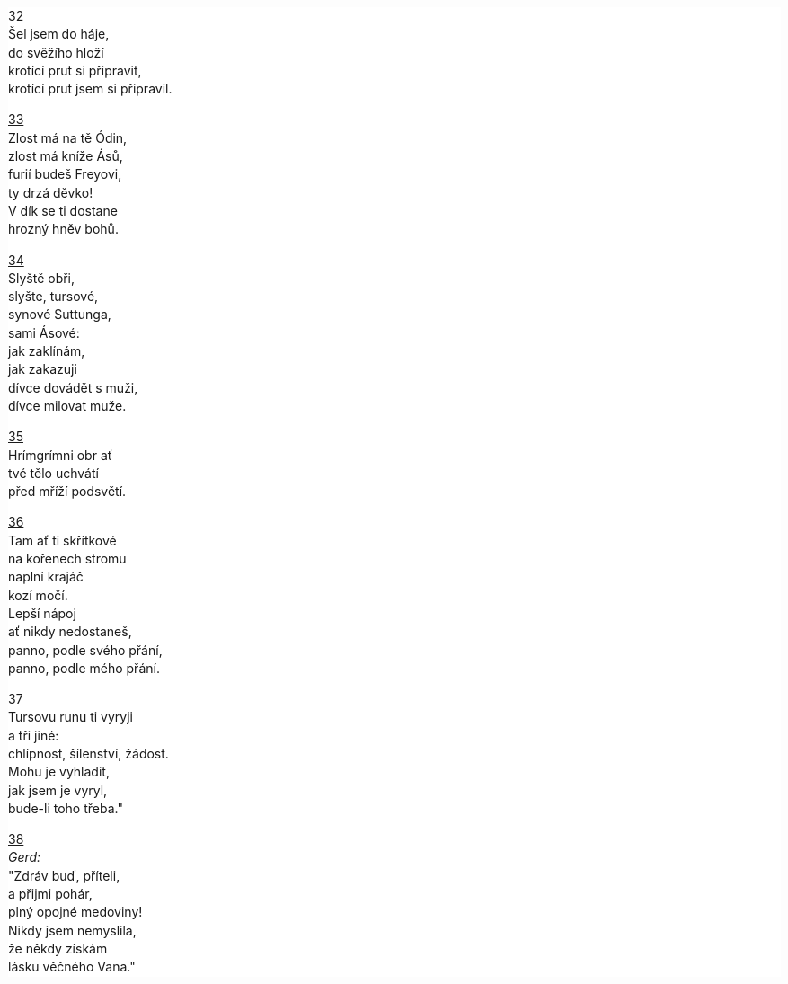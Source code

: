 <a href="#32" id="32">32</a>  
Šel jsem do háje,  
do svěžího hloží  
krotící prut si připravit,  
krotící prut jsem si připravil.

<a href="#33" id="33">33</a>  
Zlost má na tě Ódin,  
zlost má kníže Ásů,  
furií budeš Freyovi,  
ty drzá děvko!  
V dík se ti dostane  
hrozný hněv bohů.

<a href="#34" id="34">34</a>  
Slyště obři,  
slyšte, tursové,  
synové Suttunga,  
sami Ásové:  
jak zaklínám,  
jak zakazuji  
dívce dovádět s muži,  
dívce milovat muže.

<a href="#35" id="35">35</a>  
Hrímgrímni obr ať  
tvé tělo uchvátí  
před mříží podsvětí.

<a href="#36" id="36">36</a>  
Tam ať ti skřítkové  
na kořenech stromu  
naplní krajáč  
kozí močí.  
Lepší nápoj  
ať nikdy nedostaneš,  
panno, podle svého přání,  
panno, podle mého přání.

<a href="#37" id="37">37</a>  
Tursovu runu ti vyryji  
a tři jiné:  
chlípnost, šílenství, žádost.  
Mohu je vyhladit,  
jak jsem je vyryl,  
bude-li toho třeba."

<a href="#38" id="38">38</a>  
_Gerd:_  
"Zdráv buď, příteli,  
a přijmi pohár,  
plný opojné medoviny!  
Nikdy jsem nemyslila,  
že někdy získám  
lásku věčného Vana."
